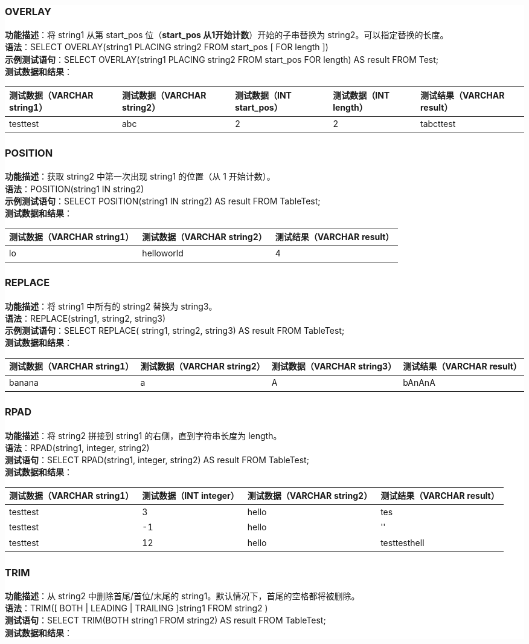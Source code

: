 ### OVERLAY

**功能描述**：将 string1 从第 start_pos 位（**start_pos 从1开始计数**）开始的子串替换为 string2。可以指定替换的长度。   
**语法**：SELECT OVERLAY(string1 PLACING string2 FROM start_pos [ FOR length ])   
**示例测试语句**：SELECT OVERLAY(string1 PLACING string2 FROM start_pos FOR length) AS result FROM Test;   
**测试数据和结果**：

| 测试数据（VARCHAR string1） | 测试数据（VARCHAR string2） | 测试数据（INT start_pos） | 测试数据（INT length） | 测试结果（VARCHAR result） |
| :-------------------------- | :-------------------------- | :------------------------ | :--------------------- | :---------------------- |
| testtest                     | abc                         | 2                         | 2                      | tabcttest                |

### POSITION

**功能描述**：获取 string2 中第一次出现 string1 的位置（从 1 开始计数）。   
**语法**：POSITION(string1 IN string2)   
**示例测试语句**：SELECT POSITION(string1 IN string2) AS result FROM TableTest;  
**测试数据和结果**：

| 测试数据（VARCHAR string1） | 测试数据（VARCHAR string2） | 测试结果（VARCHAR result） |
| :-------------------------- | :-------------------------- | :---------------------- |
| lo                          | helloworld                     | 4                       |

### REPLACE

**功能描述**：将 string1 中所有的 string2 替换为 string3。   
**语法**：REPLACE(string1, string2, string3)     
**示例测试语句**：SELECT REPLACE( string1, string2, string3) AS result FROM TableTest;  
**测试数据和结果**：

| 测试数据（VARCHAR string1） | 测试数据（VARCHAR string2） | 测试数据（VARCHAR string3） | 测试结果（VARCHAR result） |
| :-------------------------- | :-------------------------- | :-------------------------- | :---------------------- |
| banana                      | a                           | A                           | bAnAnA                  |

### RPAD

**功能描述**：将 string2 拼接到 string1 的右侧，直到字符串长度为 length。   
**语法**：RPAD(string1, integer, string2)   
**测试语句**：SELECT RPAD(string1, integer, string2) AS result FROM TableTest;  
**测试数据和结果**：

| 测试数据（VARCHAR string1） | 测试数据（INT integer） | 测试数据（VARCHAR string2） | 测试结果（VARCHAR result） |
| :----------------------- | :--------------------- | :-------------------------- | :---------------------- |
| testtest                  | 3                      | hello                       | tes                     |
| testtest                  | -1                     | hello                       | ''                      |
| testtest                  | 12                     | hello                       | testtesthell            |

### TRIM

**功能描述**：从 string2 中删除首尾/首位/末尾的 string1。默认情况下，首尾的空格都将被删除。   
**语法**：TRIM([ BOTH | LEADING | TRAILING ]string1 FROM string2 )  
**测试语句**：SELECT TRIM(BOTH string1 FROM string2) AS result FROM TableTest;  
**测试数据和结果**：
